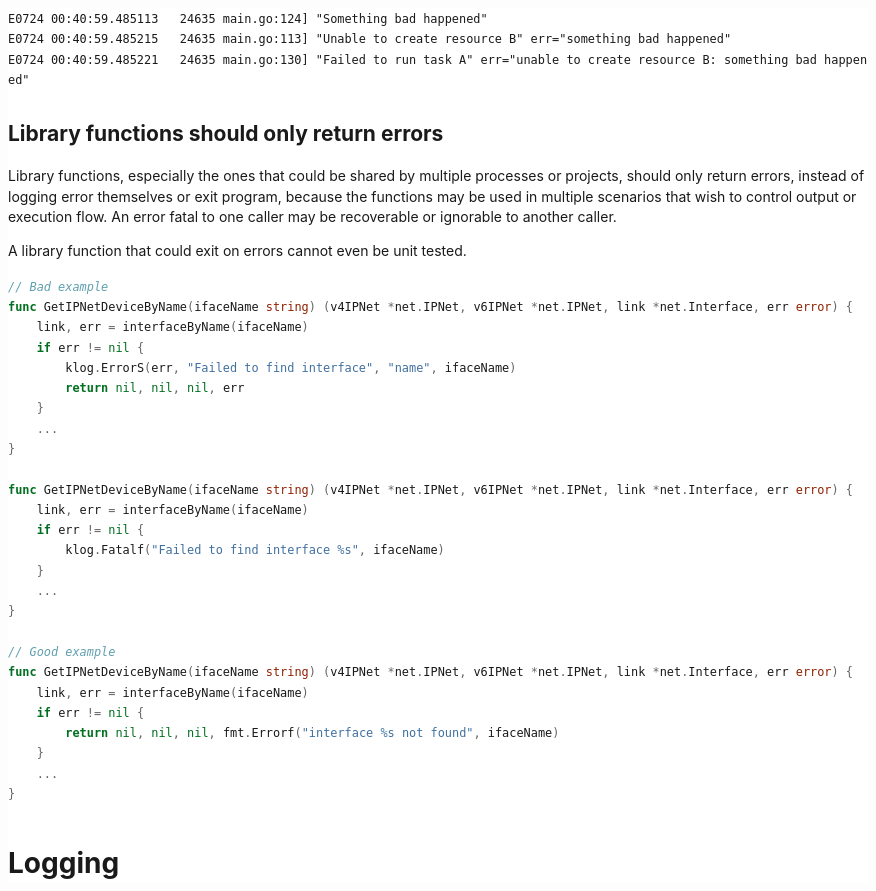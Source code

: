 ```text
E0724 00:40:59.485113   24635 main.go:124] "Something bad happened"
E0724 00:40:59.485215   24635 main.go:113] "Unable to create resource B" err="something bad happened"
E0724 00:40:59.485221   24635 main.go:130] "Failed to run task A" err="unable to create resource B: something bad happened"
```

## Library functions should only return errors

Library functions, especially the ones that could be shared by multiple
processes or projects, should only return errors, instead of logging error
themselves or exit program, because the functions may be used in multiple
scenarios that wish to control output or execution flow. An error fatal to one
caller may be recoverable or ignorable to another caller.

A library function that could exit on errors cannot even be unit tested.

```go
// Bad example
func GetIPNetDeviceByName(ifaceName string) (v4IPNet *net.IPNet, v6IPNet *net.IPNet, link *net.Interface, err error) {
	link, err = interfaceByName(ifaceName)
	if err != nil {
		klog.ErrorS(err, "Failed to find interface", "name", ifaceName)
		return nil, nil, nil, err
	}
	...
}

func GetIPNetDeviceByName(ifaceName string) (v4IPNet *net.IPNet, v6IPNet *net.IPNet, link *net.Interface, err error) {
	link, err = interfaceByName(ifaceName)
	if err != nil {
		klog.Fatalf("Failed to find interface %s", ifaceName)
	}
	...
}

// Good example
func GetIPNetDeviceByName(ifaceName string) (v4IPNet *net.IPNet, v6IPNet *net.IPNet, link *net.Interface, err error) {
	link, err = interfaceByName(ifaceName)
	if err != nil {
		return nil, nil, nil, fmt.Errorf("interface %s not found", ifaceName)
	}
	...
}
```

# Logging
